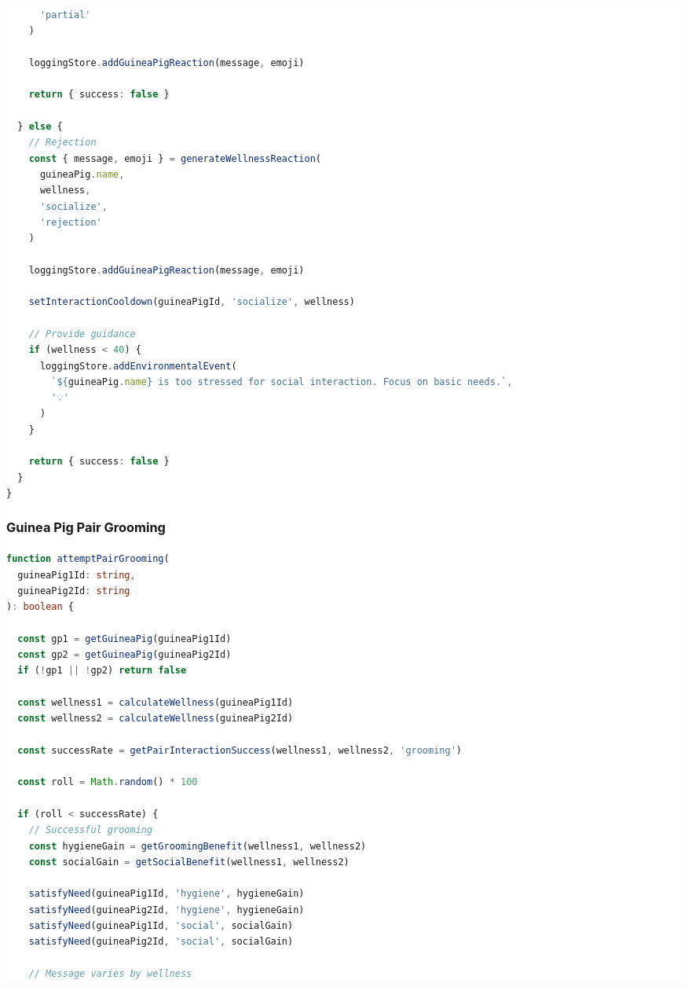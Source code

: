 ```typescript
      'partial'
    )

    loggingStore.addGuineaPigReaction(message, emoji)

    return { success: false }

  } else {
    // Rejection
    const { message, emoji } = generateWellnessReaction(
      guineaPig.name,
      wellness,
      'socialize',
      'rejection'
    )

    loggingStore.addGuineaPigReaction(message, emoji)

    setInteractionCooldown(guineaPigId, 'socialize', wellness)

    // Provide guidance
    if (wellness < 40) {
      loggingStore.addEnvironmentalEvent(
        `${guineaPig.name} is too stressed for social interaction. Focus on basic needs.`,
        '💡'
      )
    }

    return { success: false }
  }
}
```

### Guinea Pig Pair Grooming

```typescript
function attemptPairGrooming(
  guineaPig1Id: string,
  guineaPig2Id: string
): boolean {

  const gp1 = getGuineaPig(guineaPig1Id)
  const gp2 = getGuineaPig(guineaPig2Id)
  if (!gp1 || !gp2) return false

  const wellness1 = calculateWellness(guineaPig1Id)
  const wellness2 = calculateWellness(guineaPig2Id)

  const successRate = getPairInteractionSuccess(wellness1, wellness2, 'grooming')

  const roll = Math.random() * 100

  if (roll < successRate) {
    // Successful grooming
    const hygieneGain = getGroomingBenefit(wellness1, wellness2)
    const socialGain = getSocialBenefit(wellness1, wellness2)

    satisfyNeed(guineaPig1Id, 'hygiene', hygieneGain)
    satisfyNeed(guineaPig2Id, 'hygiene', hygieneGain)
    satisfyNeed(guineaPig1Id, 'social', socialGain)
    satisfyNeed(guineaPig2Id, 'social', socialGain)

    // Message varies by wellness
```